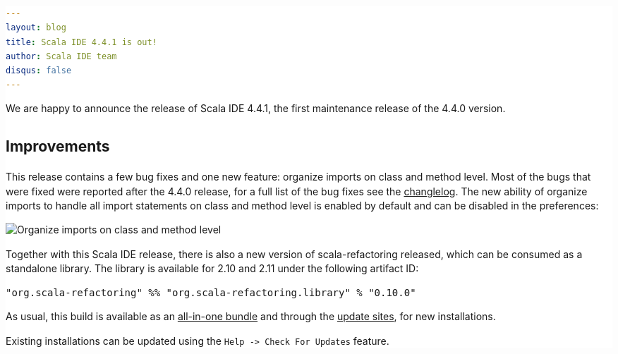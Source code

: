 ```yaml
---
layout: blog
title: Scala IDE 4.4.1 is out!
author: Scala IDE team
disqus: false
---
```


We are happy to announce the release of Scala IDE 4.4.1, the first maintenance release of the 4.4.0 version.

## Improvements

This release contains a few bug fixes and one new feature: organize imports on class and method level. Most of the bugs that were fixed were reported after the 4.4.0 release, for a full list of the bug fixes see the [changlelog][cl]. The new ability of organize imports to handle all import statements on class and method level is enabled by default and can be disabled in the preferences:

<img src="{{site.url}}/resources/images/organize-imports-on-class-level.png" alt="Organize imports on class and method level" style="width: 100%;" />

Together with this Scala IDE release, there is also a new version of scala-refactoring released, which can be consumed as a standalone library. The library is available for 2.10 and 2.11 under the following artifact ID:

<pre>
"org.scala-refactoring" %% "org.scala-refactoring.library" % "0.10.0"
</pre>

As usual, this build is available as an [all-in-one bundle](/download/sdk.html) and through the [update sites](/download/current.html), for new installations.

Existing installations can be updated using the `Help -> Check For Updates` feature.

[cl]: http://scala-ide.org/docs/changelog.html
